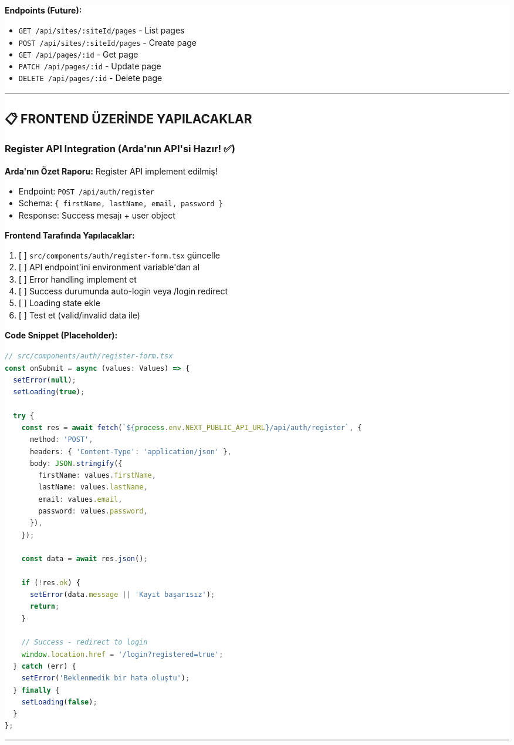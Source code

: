 **Endpoints (Future):**
- `GET /api/sites/:siteId/pages` - List pages
- `POST /api/sites/:siteId/pages` - Create page
- `GET /api/pages/:id` - Get page
- `PATCH /api/pages/:id` - Update page
- `DELETE /api/pages/:id` - Delete page

---

## 📋 FRONTEND ÜZERİNDE YAPILACAKLAR

### **Register API Integration** (Arda'nın API'si Hazır! ✅)

**Arda'nın Özet Raporu:** Register API implement edilmiş!
- Endpoint: `POST /api/auth/register`
- Schema: `{ firstName, lastName, email, password }`
- Response: Success mesajı + user object

**Frontend Tarafında Yapılacaklar:**
1. [ ] `src/components/auth/register-form.tsx` güncelle
2. [ ] API endpoint'ini environment variable'dan al
3. [ ] Error handling implement et
4. [ ] Success durumunda auto-login veya /login redirect
5. [ ] Loading state ekle
6. [ ] Test et (valid/invalid data ile)

**Code Snippet (Placeholder):**
```typescript
// src/components/auth/register-form.tsx
const onSubmit = async (values: Values) => {
  setError(null);
  setLoading(true);

  try {
    const res = await fetch(`${process.env.NEXT_PUBLIC_API_URL}/api/auth/register`, {
      method: 'POST',
      headers: { 'Content-Type': 'application/json' },
      body: JSON.stringify({
        firstName: values.firstName,
        lastName: values.lastName,
        email: values.email,
        password: values.password,
      }),
    });

    const data = await res.json();

    if (!res.ok) {
      setError(data.message || 'Kayıt başarısız');
      return;
    }

    // Success - redirect to login
    window.location.href = '/login?registered=true';
  } catch (err) {
    setError('Beklenmedik bir hata oluştu');
  } finally {
    setLoading(false);
  }
};
```

---